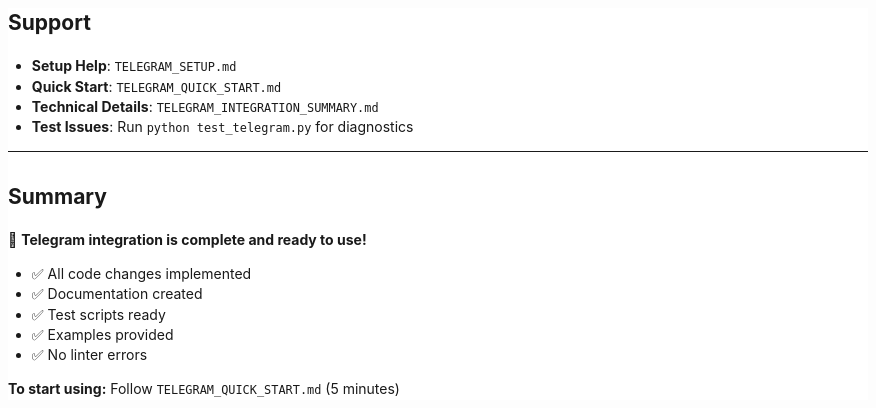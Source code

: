 ## Support

- **Setup Help**: `TELEGRAM_SETUP.md`
- **Quick Start**: `TELEGRAM_QUICK_START.md`
- **Technical Details**: `TELEGRAM_INTEGRATION_SUMMARY.md`
- **Test Issues**: Run `python test_telegram.py` for diagnostics

---

## Summary

🎉 **Telegram integration is complete and ready to use!**

- ✅ All code changes implemented
- ✅ Documentation created
- ✅ Test scripts ready
- ✅ Examples provided
- ✅ No linter errors

**To start using:** Follow `TELEGRAM_QUICK_START.md` (5 minutes)

